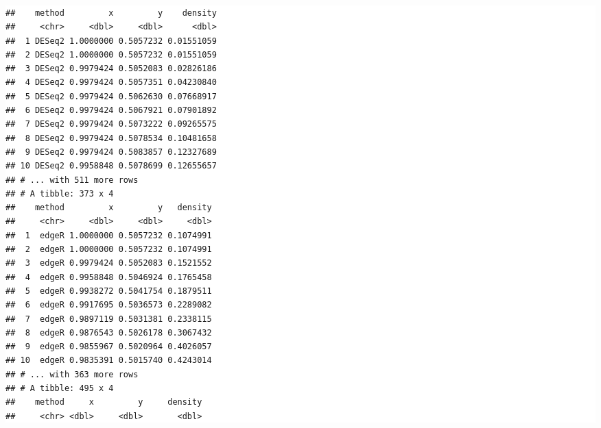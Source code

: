     ##    method         x         y    density
    ##     <chr>     <dbl>     <dbl>      <dbl>
    ##  1 DESeq2 1.0000000 0.5057232 0.01551059
    ##  2 DESeq2 1.0000000 0.5057232 0.01551059
    ##  3 DESeq2 0.9979424 0.5052083 0.02826186
    ##  4 DESeq2 0.9979424 0.5057351 0.04230840
    ##  5 DESeq2 0.9979424 0.5062630 0.07668917
    ##  6 DESeq2 0.9979424 0.5067921 0.07901892
    ##  7 DESeq2 0.9979424 0.5073222 0.09265575
    ##  8 DESeq2 0.9979424 0.5078534 0.10481658
    ##  9 DESeq2 0.9979424 0.5083857 0.12327689
    ## 10 DESeq2 0.9958848 0.5078699 0.12655657
    ## # ... with 511 more rows
    ## # A tibble: 373 x 4
    ##    method         x         y   density
    ##     <chr>     <dbl>     <dbl>     <dbl>
    ##  1  edgeR 1.0000000 0.5057232 0.1074991
    ##  2  edgeR 1.0000000 0.5057232 0.1074991
    ##  3  edgeR 0.9979424 0.5052083 0.1521552
    ##  4  edgeR 0.9958848 0.5046924 0.1765458
    ##  5  edgeR 0.9938272 0.5041754 0.1879511
    ##  6  edgeR 0.9917695 0.5036573 0.2289082
    ##  7  edgeR 0.9897119 0.5031381 0.2338115
    ##  8  edgeR 0.9876543 0.5026178 0.3067432
    ##  9  edgeR 0.9855967 0.5020964 0.4026057
    ## 10  edgeR 0.9835391 0.5015740 0.4243014
    ## # ... with 363 more rows
    ## # A tibble: 495 x 4
    ##    method     x         y     density
    ##     <chr> <dbl>     <dbl>       <dbl>